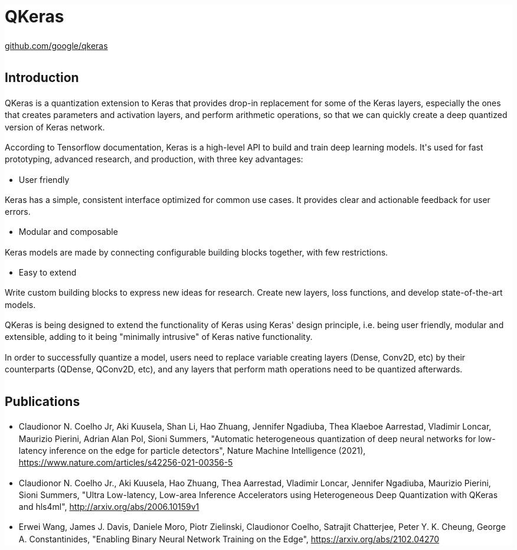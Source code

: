 # QKeras

[github.com/google/qkeras](https://github.com/google/qkeras)

## Introduction

QKeras is a quantization extension to Keras that provides drop-in
replacement for some of the Keras layers, especially the ones that
creates parameters and activation layers, and perform arithmetic
operations, so that we can quickly create a deep quantized version of
Keras network.

According to Tensorflow documentation, Keras is a high-level API to
build and train deep learning models. It's used for fast prototyping,
advanced research, and production, with three key advantages:

- User friendly

Keras has a simple, consistent interface optimized for common use
cases. It provides clear and actionable feedback for user errors.

- Modular and composable

Keras models are made by connecting configurable building blocks
together, with few restrictions.

- Easy to extend

Write custom building blocks to express new ideas for research. Create
new layers, loss functions, and develop state-of-the-art models.

QKeras is being designed to extend the functionality of Keras using
Keras' design principle, i.e. being user friendly, modular and
extensible, adding to it being "minimally intrusive" of Keras native
functionality.

In order to successfully quantize a model, users need to replace
variable creating layers (Dense, Conv2D, etc) by their counterparts
(QDense, QConv2D, etc), and any layers that perform math operations
need to be quantized afterwards.

## Publications

- Claudionor N. Coelho Jr, Aki Kuusela, Shan Li, Hao Zhuang, Jennifer Ngadiuba, Thea Klaeboe Aarrestad, Vladimir Loncar, Maurizio Pierini, Adrian Alan Pol, Sioni Summers, "Automatic heterogeneous quantization of deep neural networks for low-latency inference on the edge for particle detectors", Nature Machine Intelligence (2021), https://www.nature.com/articles/s42256-021-00356-5

- Claudionor N. Coelho Jr., Aki Kuusela, Hao Zhuang, Thea Aarrestad, Vladimir Loncar, Jennifer Ngadiuba, Maurizio Pierini, Sioni Summers, "Ultra Low-latency, Low-area Inference Accelerators using Heterogeneous Deep Quantization with QKeras and hls4ml", http://arxiv.org/abs/2006.10159v1

- Erwei Wang, James J. Davis, Daniele Moro, Piotr Zielinski, Claudionor Coelho, Satrajit Chatterjee, Peter Y. K. Cheung, George A. Constantinides, "Enabling Binary Neural Network Training on the Edge", https://arxiv.org/abs/2102.04270
